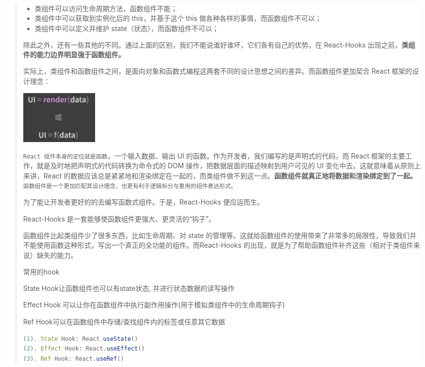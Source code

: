 > - 类组件可以访问生命周期方法，函数组件不能；
> - 类组件中可以获取到实例化后的 this，并基于这个 this 做各种各样的事情，而函数组件不可以；
> - 类组件中可以定义并维护 state（状态），而函数组件不可以；
>
> 除此之外，还有一些其他的不同。通过上面的区别，我们不能说谁好谁坏，它们各有自己的优势。在 React-Hooks 出现之前，**类组件的能力边界明显强于函数组件。**
>
> 实际上，类组件和函数组件之间，是面向对象和函数式编程这两套不同的设计思想之间的差异。而函数组件更加契合 React 框架的设计理念：
>
> 
>
> <img src="React常考.assets/image-20220319160338567.png" alt="image-20220319160338567" style="zoom:25%;" />
>
> `React 组件本身的定位就是函数`，一个输入数据、输出 UI 的函数。作为开发者，我们编写的是声明式的代码，而 React 框架的主要工作，就是及时地把声明式的代码转换为命令式的 DOM 操作，把数据层面的描述映射到用户可见的 UI 变化中去。这就意味着从原则上来讲，React 的数据应该总是紧紧地和渲染绑定在一起的，而类组件做不到这一点。**函数组件就真正地将数据和渲染绑定到了一起。**`函数组件是一个更加匹配其设计理念、也更有利于逻辑拆分与重用的组件表达形式。`
>
> 为了能让开发者更好的的去编写函数式组件。于是，React-Hooks 便应运而生。
>
> React-Hooks 是一套能够使函数组件更强大、更灵活的“钩子”。
>
> 函数组件比起类组件少了很多东西，比如生命周期、对 state 的管理等。这就给函数组件的使用带来了非常多的局限性，导致我们并不能使用函数这种形式，写出一个真正的全功能的组件。而React-Hooks 的出现，就是为了帮助函数组件补齐这些（相对于类组件来说）缺失的能力。
>
> 常用的hook
>
> State Hook让函数组件也可以有state状态, 并进行状态数据的读写操作
>
> Effect Hook 可以让你在函数组件中执行副作用操作(用于模拟类组件中的生命周期钩子)
>
> Ref Hook可以在函数组件中存储/查找组件内的标签或任意其它数据
>
> ```js
> (1). State Hook: React.useState()
> (2). Effect Hook: React.useEffect()
> (3). Ref Hook: React.useRef()
> ```
>
